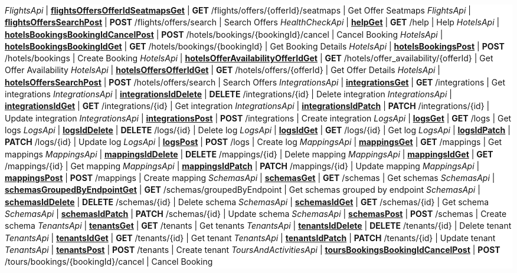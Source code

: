 *FlightsApi* | [**flightsOffersOfferIdSeatmapsGet**](docs/FlightsApi.md#flightsOffersOfferIdSeatmapsGet) | **GET** /flights/offers/{offerId}/seatmaps | Get Offer Seatmaps
*FlightsApi* | [**flightsOffersSearchPost**](docs/FlightsApi.md#flightsOffersSearchPost) | **POST** /flights/offers/search | Search Offers
*HealthCheckApi* | [**helpGet**](docs/HealthCheckApi.md#helpGet) | **GET** /help | Help
*HotelsApi* | [**hotelsBookingsBookingIdCancelPost**](docs/HotelsApi.md#hotelsBookingsBookingIdCancelPost) | **POST** /hotels/bookings/{bookingId}/cancel | Cancel Booking
*HotelsApi* | [**hotelsBookingsBookingIdGet**](docs/HotelsApi.md#hotelsBookingsBookingIdGet) | **GET** /hotels/bookings/{bookingId} | Get Booking Details
*HotelsApi* | [**hotelsBookingsPost**](docs/HotelsApi.md#hotelsBookingsPost) | **POST** /hotels/bookings | Create Booking
*HotelsApi* | [**hotelsOfferAvailabilityOfferIdGet**](docs/HotelsApi.md#hotelsOfferAvailabilityOfferIdGet) | **GET** /hotels/offer_availability/{offerId} | Get Offer Availability
*HotelsApi* | [**hotelsOffersOfferIdGet**](docs/HotelsApi.md#hotelsOffersOfferIdGet) | **GET** /hotels/offers/{offerId} | Get Offer Details
*HotelsApi* | [**hotelsOffersSearchPost**](docs/HotelsApi.md#hotelsOffersSearchPost) | **POST** /hotels/offers/search | Search Offers
*IntegrationsApi* | [**integrationsGet**](docs/IntegrationsApi.md#integrationsGet) | **GET** /integrations | Get integrations
*IntegrationsApi* | [**integrationsIdDelete**](docs/IntegrationsApi.md#integrationsIdDelete) | **DELETE** /integrations/{id} | Delete integration
*IntegrationsApi* | [**integrationsIdGet**](docs/IntegrationsApi.md#integrationsIdGet) | **GET** /integrations/{id} | Get integration
*IntegrationsApi* | [**integrationsIdPatch**](docs/IntegrationsApi.md#integrationsIdPatch) | **PATCH** /integrations/{id} | Update integration
*IntegrationsApi* | [**integrationsPost**](docs/IntegrationsApi.md#integrationsPost) | **POST** /integrations | Create integration
*LogsApi* | [**logsGet**](docs/LogsApi.md#logsGet) | **GET** /logs | Get logs
*LogsApi* | [**logsIdDelete**](docs/LogsApi.md#logsIdDelete) | **DELETE** /logs/{id} | Delete log
*LogsApi* | [**logsIdGet**](docs/LogsApi.md#logsIdGet) | **GET** /logs/{id} | Get log
*LogsApi* | [**logsIdPatch**](docs/LogsApi.md#logsIdPatch) | **PATCH** /logs/{id} | Update log
*LogsApi* | [**logsPost**](docs/LogsApi.md#logsPost) | **POST** /logs | Create log
*MappingsApi* | [**mappingsGet**](docs/MappingsApi.md#mappingsGet) | **GET** /mappings | Get mappings
*MappingsApi* | [**mappingsIdDelete**](docs/MappingsApi.md#mappingsIdDelete) | **DELETE** /mappings/{id} | Delete mapping
*MappingsApi* | [**mappingsIdGet**](docs/MappingsApi.md#mappingsIdGet) | **GET** /mappings/{id} | Get mapping
*MappingsApi* | [**mappingsIdPatch**](docs/MappingsApi.md#mappingsIdPatch) | **PATCH** /mappings/{id} | Update mapping
*MappingsApi* | [**mappingsPost**](docs/MappingsApi.md#mappingsPost) | **POST** /mappings | Create mapping
*SchemasApi* | [**schemasGet**](docs/SchemasApi.md#schemasGet) | **GET** /schemas | Get schemas
*SchemasApi* | [**schemasGroupedByEndpointGet**](docs/SchemasApi.md#schemasGroupedByEndpointGet) | **GET** /schemas/groupedByEndpoint | Get schemas grouped by endpoint
*SchemasApi* | [**schemasIdDelete**](docs/SchemasApi.md#schemasIdDelete) | **DELETE** /schemas/{id} | Delete schema
*SchemasApi* | [**schemasIdGet**](docs/SchemasApi.md#schemasIdGet) | **GET** /schemas/{id} | Get schema
*SchemasApi* | [**schemasIdPatch**](docs/SchemasApi.md#schemasIdPatch) | **PATCH** /schemas/{id} | Update schema
*SchemasApi* | [**schemasPost**](docs/SchemasApi.md#schemasPost) | **POST** /schemas | Create schema
*TenantsApi* | [**tenantsGet**](docs/TenantsApi.md#tenantsGet) | **GET** /tenants | Get tenants
*TenantsApi* | [**tenantsIdDelete**](docs/TenantsApi.md#tenantsIdDelete) | **DELETE** /tenants/{id} | Delete tenant
*TenantsApi* | [**tenantsIdGet**](docs/TenantsApi.md#tenantsIdGet) | **GET** /tenants/{id} | Get tenant
*TenantsApi* | [**tenantsIdPatch**](docs/TenantsApi.md#tenantsIdPatch) | **PATCH** /tenants/{id} | Update tenant
*TenantsApi* | [**tenantsPost**](docs/TenantsApi.md#tenantsPost) | **POST** /tenants | Create tenant
*ToursAndActivitiesApi* | [**toursBookingsBookingIdCancelPost**](docs/ToursAndActivitiesApi.md#toursBookingsBookingIdCancelPost) | **POST** /tours/bookings/{bookingId}/cancel | Cancel Booking
